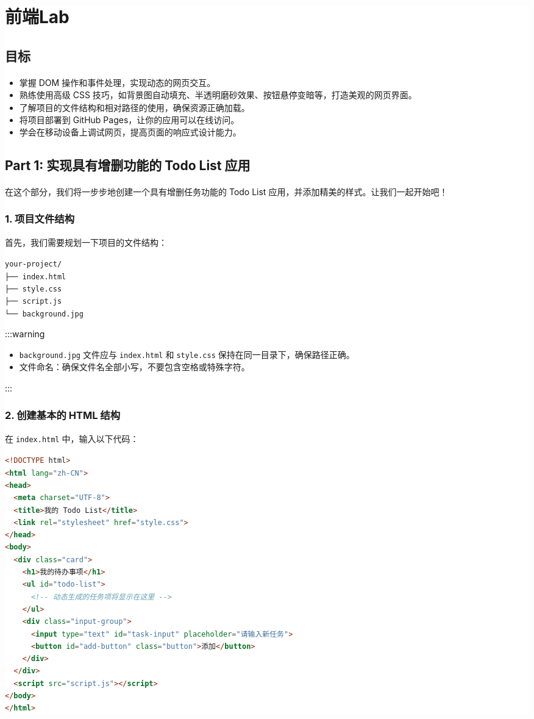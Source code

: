 # 前端Lab

## 目标

* 掌握 DOM 操作和事件处理，实现动态的网页交互。
* 熟练使用高级 CSS 技巧，如背景图自动填充、半透明磨砂效果、按钮悬停变暗等，打造美观的网页界面。
* 了解项目的文件结构和相对路径的使用，确保资源正确加载。
* 将项目部署到 GitHub Pages，让你的应用可以在线访问。
* 学会在移动设备上调试网页，提高页面的响应式设计能力。

## Part 1: 实现具有增删功能的 Todo List 应用

在这个部分，我们将一步步地创建一个具有增删任务功能的 Todo List 应用，并添加精美的样式。让我们一起开始吧！

### 1. 项目文件结构

首先，我们需要规划一下项目的文件结构：

```
your-project/
├── index.html
├── style.css
├── script.js
└── background.jpg
```

:::warning

* `background.jpg`​ 文件应与 `index.html`​ 和 `style.css`​ 保持在同一目录下，确保路径正确。
* 文件命名：确保文件名全部小写，不要包含空格或特殊字符。

:::

### 2. 创建基本的 HTML 结构

在 `index.html`​ 中，输入以下代码：

```html
<!DOCTYPE html>
<html lang="zh-CN">
<head>
  <meta charset="UTF-8">
  <title>我的 Todo List</title>
  <link rel="stylesheet" href="style.css">
</head>
<body>
  <div class="card">
    <h1>我的待办事项</h1>
    <ul id="todo-list">
      <!-- 动态生成的任务项将显示在这里 -->
    </ul>
    <div class="input-group">
      <input type="text" id="task-input" placeholder="请输入新任务">
      <button id="add-button" class="button">添加</button>
    </div>
  </div>
  <script src="script.js"></script>
</body>
</html>
```

